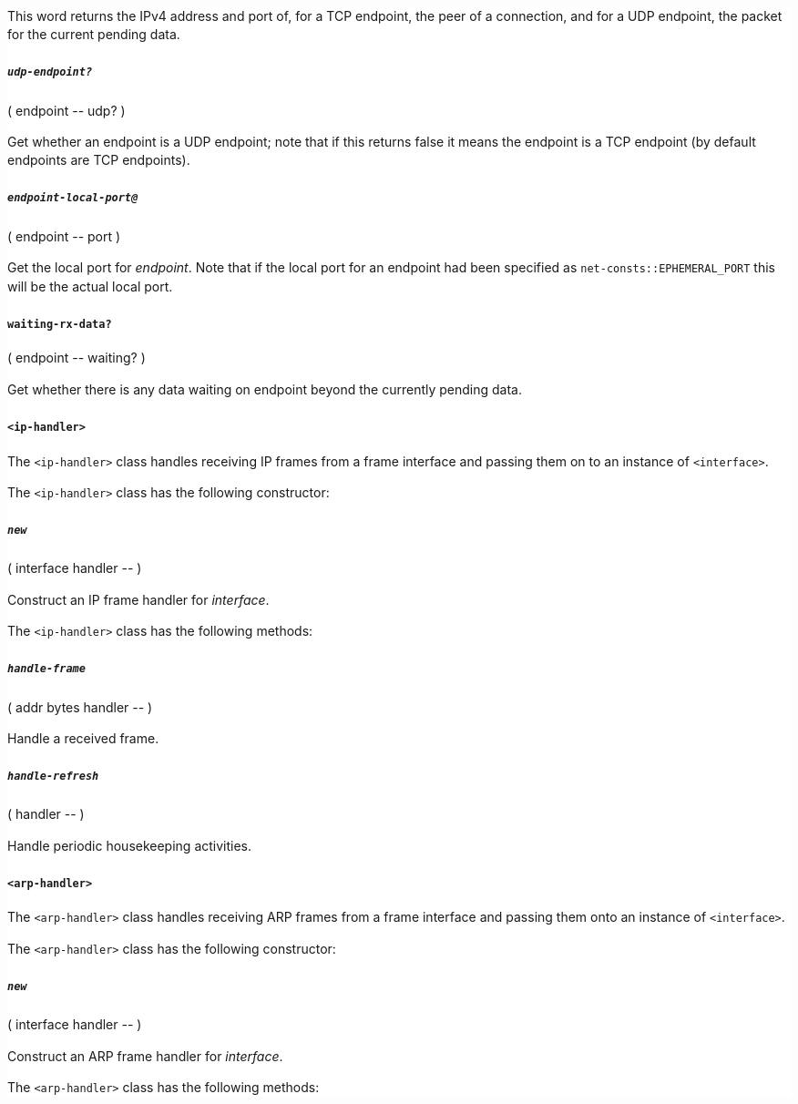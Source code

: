 This word returns the IPv4 address and port of, for a TCP endpoint, the peer of a connection, and for a UDP endpoint, the packet for the current pending data.

##### `udp-endpoint?`
( endpoint -- udp? )

Get whether an endpoint is a UDP endpoint; note that if this returns false it means the endpoint is a TCP endpoint (by default endpoints are TCP endpoints).

##### `endpoint-local-port@`
( endpoint -- port )

Get the local port for *endpoint*. Note that if the local port for an endpoint had been specified as `net-consts::EPHEMERAL_PORT` this will be the actual local port.

#### `waiting-rx-data?`
( endpoint -- waiting? )

Get whether there is any data waiting on endpoint beyond the currently pending data.

#### `<ip-handler>`

The `<ip-handler>` class handles receiving IP frames from a frame interface and passing them on to an instance of `<interface>`.

The `<ip-handler>` class has the following constructor:

##### `new`
( interface handler -- )

Construct an IP frame handler for *interface*.

The `<ip-handler>` class has the following methods:

##### `handle-frame`
( addr bytes handler -- )

Handle a received frame.

##### `handle-refresh`
( handler -- )

Handle periodic housekeeping activities.

#### `<arp-handler>`

The `<arp-handler>` class handles receiving ARP frames from a frame interface and passing them onto an instance of `<interface>`.

The `<arp-handler>` class has the following constructor:

##### `new`
( interface handler -- )

Construct an ARP frame handler for *interface*.

The `<arp-handler>` class has the following methods:
